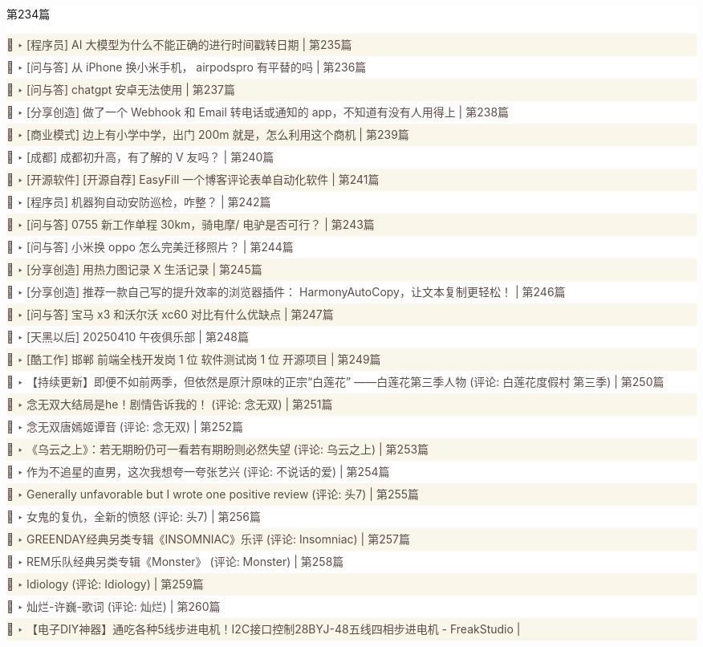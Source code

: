 第234篇</a></div><div style='line-height:3;background-color:#FAF6EA;' ><a href='https://www.v2ex.com/t/1124575#reply2' style="line-height:2;text-decoration:none;display:block;color:#584D49;">🌈 ‣ [程序员] AI 大模型为什么不能正确的进行时间戳转日期 | 第235篇</a></div><div style='line-height:3;' ><a href='https://www.v2ex.com/t/1124574#reply1' style="line-height:2;text-decoration:none;display:block;color:#584D49;">🌈 ‣ [问与答] 从 iPhone 换小米手机， airpodspro 有平替的吗 | 第236篇</a></div><div style='line-height:3;background-color:#FAF6EA;' ><a href='https://www.v2ex.com/t/1124573#reply1' style="line-height:2;text-decoration:none;display:block;color:#584D49;">🌈 ‣ [问与答] chatgpt 安卓无法使用 | 第237篇</a></div><div style='line-height:3;' ><a href='https://www.v2ex.com/t/1124572#reply0' style="line-height:2;text-decoration:none;display:block;color:#584D49;">🌈 ‣ [分享创造] 做了一个 Webhook 和 Email 转电话或通知的 app，不知道有没有人用得上 | 第238篇</a></div><div style='line-height:3;background-color:#FAF6EA;' ><a href='https://www.v2ex.com/t/1124571#reply17' style="line-height:2;text-decoration:none;display:block;color:#584D49;">🌈 ‣ [商业模式] 边上有小学中学，出门 200m 就是，怎么利用这个商机 | 第239篇</a></div><div style='line-height:3;' ><a href='https://www.v2ex.com/t/1124570#reply1' style="line-height:2;text-decoration:none;display:block;color:#584D49;">🌈 ‣ [成都] 成都初升高，有了解的 V 友吗？ | 第240篇</a></div><div style='line-height:3;background-color:#FAF6EA;' ><a href='https://www.v2ex.com/t/1124569#reply0' style="line-height:2;text-decoration:none;display:block;color:#584D49;">🌈 ‣ [开源软件] [开源自荐] EasyFill 一个博客评论表单自动化软件 | 第241篇</a></div><div style='line-height:3;' ><a href='https://www.v2ex.com/t/1124568#reply14' style="line-height:2;text-decoration:none;display:block;color:#584D49;">🌈 ‣ [程序员] 机器狗自动安防巡检，咋整？ | 第242篇</a></div><div style='line-height:3;background-color:#FAF6EA;' ><a href='https://www.v2ex.com/t/1124567#reply2' style="line-height:2;text-decoration:none;display:block;color:#584D49;">🌈 ‣ [问与答] 0755 新工作单程 30km，骑电摩/ 电驴是否可行？ | 第243篇</a></div><div style='line-height:3;' ><a href='https://www.v2ex.com/t/1124566#reply0' style="line-height:2;text-decoration:none;display:block;color:#584D49;">🌈 ‣ [问与答] 小米换 oppo 怎么完美迁移照片？ | 第244篇</a></div><div style='line-height:3;background-color:#FAF6EA;' ><a href='https://www.v2ex.com/t/1124565#reply0' style="line-height:2;text-decoration:none;display:block;color:#584D49;">🌈 ‣ [分享创造] 用热力图记录 X 生活记录 | 第245篇</a></div><div style='line-height:3;' ><a href='https://www.v2ex.com/t/1124564#reply5' style="line-height:2;text-decoration:none;display:block;color:#584D49;">🌈 ‣ [分享创造] 推荐一款自己写的提升效率的浏览器插件： HarmonyAutoCopy，让文本复制更轻松！ | 第246篇</a></div><div style='line-height:3;background-color:#FAF6EA;' ><a href='https://www.v2ex.com/t/1124563#reply4' style="line-height:2;text-decoration:none;display:block;color:#584D49;">🌈 ‣ [问与答] 宝马 x3 和沃尔沃 xc60 对比有什么优缺点 | 第247篇</a></div><div style='line-height:3;' ><a href='https://www.v2ex.com/t/1124562#reply1' style="line-height:2;text-decoration:none;display:block;color:#584D49;">🌈 ‣ [天黑以后] 20250410 午夜俱乐部 | 第248篇</a></div><div style='line-height:3;background-color:#FAF6EA;' ><a href='https://www.v2ex.com/t/1124561#reply4' style="line-height:2;text-decoration:none;display:block;color:#584D49;">🌈 ‣ [酷工作] 邯郸 前端全栈开发岗 1 位 软件测试岗 1 位 开源项目 | 第249篇</a></div><div style='line-height:3;' ><a href='https://movie.douban.com/review/16645119/' style="line-height:2;text-decoration:none;display:block;color:#584D49;">🌈 ‣ 【持续更新】即便不如前两季，但依然是原汁原味的正宗“白莲花” ——白莲花第三季人物 (评论: 白莲花度假村 第三季) | 第250篇</a></div><div style='line-height:3;background-color:#FAF6EA;' ><a href='https://movie.douban.com/review/16645950/' style="line-height:2;text-decoration:none;display:block;color:#584D49;">🌈 ‣ 念无双大结局是he！剧情告诉我的！ (评论: 念无双) | 第251篇</a></div><div style='line-height:3;' ><a href='https://movie.douban.com/review/16644962/' style="line-height:2;text-decoration:none;display:block;color:#584D49;">🌈 ‣ 念无双唐嫣姬谭音 (评论: 念无双) | 第252篇</a></div><div style='line-height:3;background-color:#FAF6EA;' ><a href='https://movie.douban.com/review/16645000/' style="line-height:2;text-decoration:none;display:block;color:#584D49;">🌈 ‣ 《乌云之上》：若无期盼仍可一看若有期盼则必然失望 (评论: 乌云之上) | 第253篇</a></div><div style='line-height:3;' ><a href='https://movie.douban.com/review/16645829/' style="line-height:2;text-decoration:none;display:block;color:#584D49;">🌈 ‣ 作为不追星的直男，这次我想夸一夸张艺兴 (评论: 不说话的爱) | 第254篇</a></div><div style='line-height:3;background-color:#FAF6EA;' ><a href='https://music.douban.com/review/16645582/' style="line-height:2;text-decoration:none;display:block;color:#584D49;">🌈 ‣ Generally unfavorable but I wrote one positive review (评论: 头7) | 第255篇</a></div><div style='line-height:3;' ><a href='https://music.douban.com/review/16645115/' style="line-height:2;text-decoration:none;display:block;color:#584D49;">🌈 ‣ 女鬼的复仇，全新的愤怒 (评论: 头7) | 第256篇</a></div><div style='line-height:3;background-color:#FAF6EA;' ><a href='https://music.douban.com/review/16645026/' style="line-height:2;text-decoration:none;display:block;color:#584D49;">🌈 ‣ GREENDAY经典另类专辑《INSOMNIAC》乐评 (评论: Insomniac) | 第257篇</a></div><div style='line-height:3;' ><a href='https://music.douban.com/review/16644983/' style="line-height:2;text-decoration:none;display:block;color:#584D49;">🌈 ‣ REM乐队经典另类专辑《Monster》 (评论: Monster) | 第258篇</a></div><div style='line-height:3;background-color:#FAF6EA;' ><a href='https://music.douban.com/review/16644774/' style="line-height:2;text-decoration:none;display:block;color:#584D49;">🌈 ‣ Idiology (评论: Idiology) | 第259篇</a></div><div style='line-height:3;' ><a href='https://music.douban.com/review/16644753/' style="line-height:2;text-decoration:none;display:block;color:#584D49;">🌈 ‣ 灿烂-许巍-歌词 (评论: 灿烂) | 第260篇</a></div><div style='line-height:3;background-color:#FAF6EA;' ><a href='https://www.cnblogs.com/FreakEmbedded/p/18819811' style="line-height:2;text-decoration:none;display:block;color:#584D49;">🌈 ‣ 【电子DIY神器】通吃各种5线步进电机！I2C接口控制28BYJ-48五线四相步进电机 - FreakStudio |